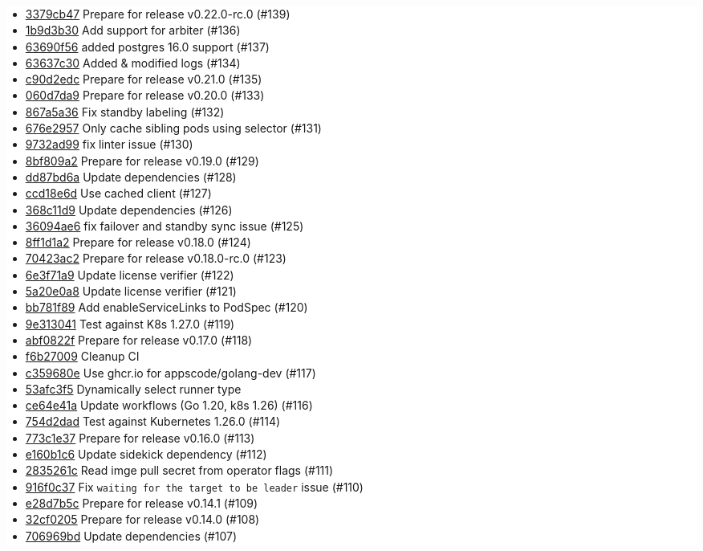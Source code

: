 - [3379cb47](https://github.com/kubedb/mssql-coordinator/commit/3379cb47) Prepare for release v0.22.0-rc.0 (#139)
- [1b9d3b30](https://github.com/kubedb/mssql-coordinator/commit/1b9d3b30) Add support for arbiter (#136)
- [63690f56](https://github.com/kubedb/mssql-coordinator/commit/63690f56) added postgres 16.0 support (#137)
- [63637c30](https://github.com/kubedb/mssql-coordinator/commit/63637c30) Added & modified logs (#134)
- [c90d2edc](https://github.com/kubedb/mssql-coordinator/commit/c90d2edc) Prepare for release v0.21.0 (#135)
- [060d7da9](https://github.com/kubedb/mssql-coordinator/commit/060d7da9) Prepare for release v0.20.0 (#133)
- [867a5a36](https://github.com/kubedb/mssql-coordinator/commit/867a5a36) Fix standby labeling (#132)
- [676e2957](https://github.com/kubedb/mssql-coordinator/commit/676e2957) Only cache sibling pods using selector (#131)
- [9732ad99](https://github.com/kubedb/mssql-coordinator/commit/9732ad99) fix linter issue (#130)
- [8bf809a2](https://github.com/kubedb/mssql-coordinator/commit/8bf809a2) Prepare for release v0.19.0 (#129)
- [dd87bd6a](https://github.com/kubedb/mssql-coordinator/commit/dd87bd6a) Update dependencies (#128)
- [ccd18e6d](https://github.com/kubedb/mssql-coordinator/commit/ccd18e6d) Use cached client (#127)
- [368c11d9](https://github.com/kubedb/mssql-coordinator/commit/368c11d9) Update dependencies (#126)
- [36094ae6](https://github.com/kubedb/mssql-coordinator/commit/36094ae6) fix failover and standby sync issue (#125)
- [8ff1d1a2](https://github.com/kubedb/mssql-coordinator/commit/8ff1d1a2) Prepare for release v0.18.0 (#124)
- [70423ac2](https://github.com/kubedb/mssql-coordinator/commit/70423ac2) Prepare for release v0.18.0-rc.0 (#123)
- [6e3f71a9](https://github.com/kubedb/mssql-coordinator/commit/6e3f71a9) Update license verifier (#122)
- [5a20e0a8](https://github.com/kubedb/mssql-coordinator/commit/5a20e0a8) Update license verifier (#121)
- [bb781f89](https://github.com/kubedb/mssql-coordinator/commit/bb781f89) Add enableServiceLinks to PodSpec (#120)
- [9e313041](https://github.com/kubedb/mssql-coordinator/commit/9e313041) Test against K8s 1.27.0 (#119)
- [abf0822f](https://github.com/kubedb/mssql-coordinator/commit/abf0822f) Prepare for release v0.17.0 (#118)
- [f6b27009](https://github.com/kubedb/mssql-coordinator/commit/f6b27009) Cleanup CI
- [c359680e](https://github.com/kubedb/mssql-coordinator/commit/c359680e) Use ghcr.io for appscode/golang-dev (#117)
- [53afc3f5](https://github.com/kubedb/mssql-coordinator/commit/53afc3f5) Dynamically select runner type
- [ce64e41a](https://github.com/kubedb/mssql-coordinator/commit/ce64e41a) Update workflows (Go 1.20, k8s 1.26) (#116)
- [754d2dad](https://github.com/kubedb/mssql-coordinator/commit/754d2dad) Test against Kubernetes 1.26.0 (#114)
- [773c1e37](https://github.com/kubedb/mssql-coordinator/commit/773c1e37) Prepare for release v0.16.0 (#113)
- [e160b1c6](https://github.com/kubedb/mssql-coordinator/commit/e160b1c6) Update sidekick dependency (#112)
- [2835261c](https://github.com/kubedb/mssql-coordinator/commit/2835261c) Read imge pull secret from operator flags (#111)
- [916f0c37](https://github.com/kubedb/mssql-coordinator/commit/916f0c37) Fix `waiting for the target to be leader` issue (#110)
- [e28d7b5c](https://github.com/kubedb/mssql-coordinator/commit/e28d7b5c) Prepare for release v0.14.1 (#109)
- [32cf0205](https://github.com/kubedb/mssql-coordinator/commit/32cf0205) Prepare for release v0.14.0 (#108)
- [706969bd](https://github.com/kubedb/mssql-coordinator/commit/706969bd) Update dependencies (#107)